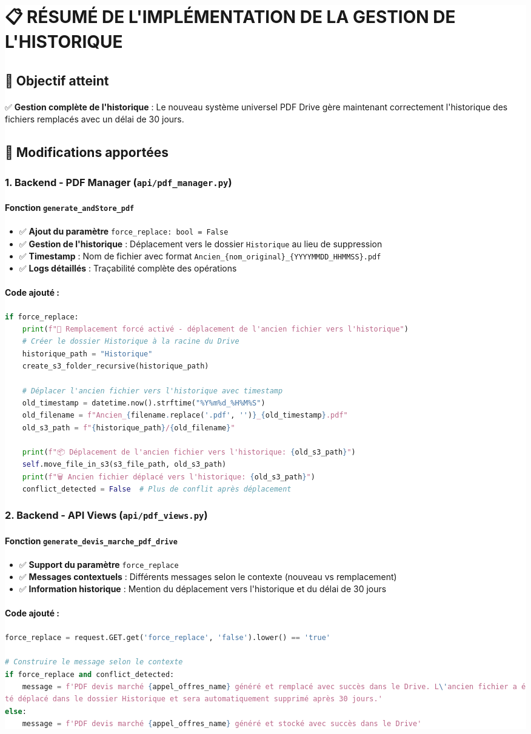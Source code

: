 # 📋 **RÉSUMÉ DE L'IMPLÉMENTATION DE LA GESTION DE L'HISTORIQUE**

## **🎯 Objectif atteint**

✅ **Gestion complète de l'historique** : Le nouveau système universel PDF Drive gère maintenant correctement l'historique des fichiers remplacés avec un délai de 30 jours.

## **🔧 Modifications apportées**

### **1. Backend - PDF Manager (`api/pdf_manager.py`)**

#### **Fonction `generate_andStore_pdf`**
- ✅ **Ajout du paramètre** `force_replace: bool = False`
- ✅ **Gestion de l'historique** : Déplacement vers le dossier `Historique` au lieu de suppression
- ✅ **Timestamp** : Nom de fichier avec format `Ancien_{nom_original}_{YYYYMMDD_HHMMSS}.pdf`
- ✅ **Logs détaillés** : Traçabilité complète des opérations

#### **Code ajouté :**
```python
if force_replace:
    print(f"🔄 Remplacement forcé activé - déplacement de l'ancien fichier vers l'historique")
    # Créer le dossier Historique à la racine du Drive
    historique_path = "Historique"
    create_s3_folder_recursive(historique_path)
    
    # Déplacer l'ancien fichier vers l'historique avec timestamp
    old_timestamp = datetime.now().strftime("%Y%m%d_%H%M%S")
    old_filename = f"Ancien_{filename.replace('.pdf', '')}_{old_timestamp}.pdf"
    old_s3_path = f"{historique_path}/{old_filename}"
    
    print(f"📦 Déplacement de l'ancien fichier vers l'historique: {old_s3_path}")
    self.move_file_in_s3(s3_file_path, old_s3_path)
    print(f"🗑️ Ancien fichier déplacé vers l'historique: {old_s3_path}")
    conflict_detected = False  # Plus de conflit après déplacement
```

### **2. Backend - API Views (`api/pdf_views.py`)**

#### **Fonction `generate_devis_marche_pdf_drive`**
- ✅ **Support du paramètre** `force_replace`
- ✅ **Messages contextuels** : Différents messages selon le contexte (nouveau vs remplacement)
- ✅ **Information historique** : Mention du déplacement vers l'historique et du délai de 30 jours

#### **Code ajouté :**
```python
force_replace = request.GET.get('force_replace', 'false').lower() == 'true'

# Construire le message selon le contexte
if force_replace and conflict_detected:
    message = f'PDF devis marché {appel_offres_name} généré et remplacé avec succès dans le Drive. L\'ancien fichier a été déplacé dans le dossier Historique et sera automatiquement supprimé après 30 jours.'
else:
    message = f'PDF devis marché {appel_offres_name} généré et stocké avec succès dans le Drive'
```
